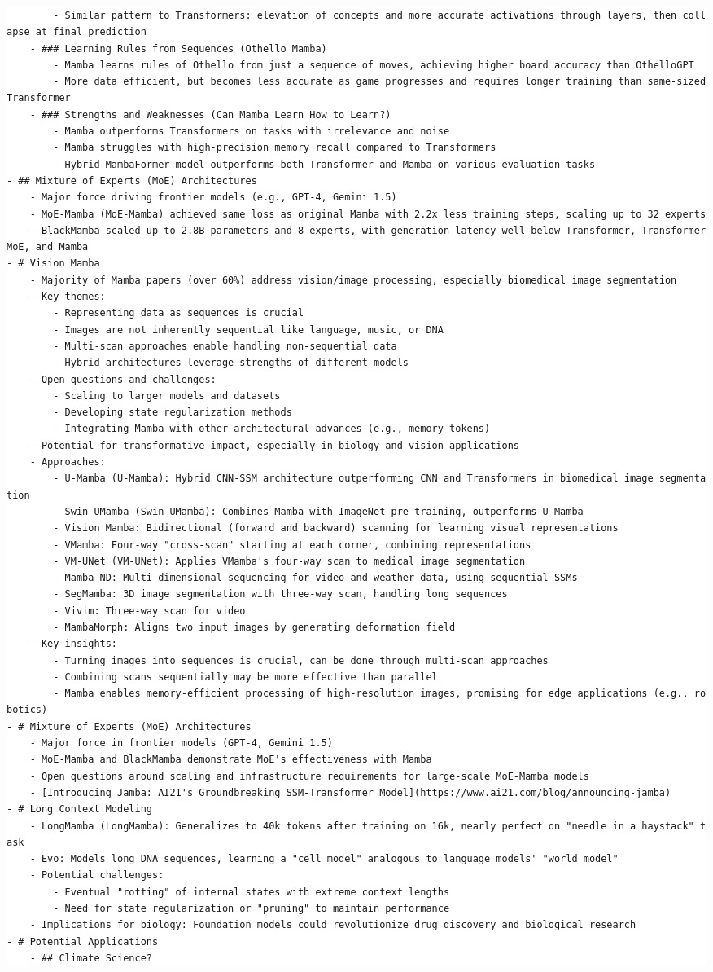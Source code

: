 			- Similar pattern to Transformers: elevation of concepts and more accurate activations through layers, then collapse at final prediction
		- ### Learning Rules from Sequences (Othello Mamba)
			- Mamba learns rules of Othello from just a sequence of moves, achieving higher board accuracy than OthelloGPT
			- More data efficient, but becomes less accurate as game progresses and requires longer training than same-sized Transformer
		- ### Strengths and Weaknesses (Can Mamba Learn How to Learn?)
			- Mamba outperforms Transformers on tasks with irrelevance and noise
			- Mamba struggles with high-precision memory recall compared to Transformers
			- Hybrid MambaFormer model outperforms both Transformer and Mamba on various evaluation tasks
	- ## Mixture of Experts (MoE) Architectures
		- Major force driving frontier models (e.g., GPT-4, Gemini 1.5)
		- MoE-Mamba (MoE-Mamba) achieved same loss as original Mamba with 2.2x less training steps, scaling up to 32 experts
		- BlackMamba scaled up to 2.8B parameters and 8 experts, with generation latency well below Transformer, Transformer MoE, and Mamba
	- # Vision Mamba
		- Majority of Mamba papers (over 60%) address vision/image processing, especially biomedical image segmentation
		- Key themes:
			- Representing data as sequences is crucial
			- Images are not inherently sequential like language, music, or DNA
			- Multi-scan approaches enable handling non-sequential data
			- Hybrid architectures leverage strengths of different models
		- Open questions and challenges:
			- Scaling to larger models and datasets
			- Developing state regularization methods
			- Integrating Mamba with other architectural advances (e.g., memory tokens)
		- Potential for transformative impact, especially in biology and vision applications
		- Approaches:
			- U-Mamba (U-Mamba): Hybrid CNN-SSM architecture outperforming CNN and Transformers in biomedical image segmentation
			- Swin-UMamba (Swin-UMamba): Combines Mamba with ImageNet pre-training, outperforms U-Mamba
			- Vision Mamba: Bidirectional (forward and backward) scanning for learning visual representations
			- VMamba: Four-way "cross-scan" starting at each corner, combining representations
			- VM-UNet (VM-UNet): Applies VMamba's four-way scan to medical image segmentation
			- Mamba-ND: Multi-dimensional sequencing for video and weather data, using sequential SSMs
			- SegMamba: 3D image segmentation with three-way scan, handling long sequences
			- Vivim: Three-way scan for video
			- MambaMorph: Aligns two input images by generating deformation field
		- Key insights:
			- Turning images into sequences is crucial, can be done through multi-scan approaches
			- Combining scans sequentially may be more effective than parallel
			- Mamba enables memory-efficient processing of high-resolution images, promising for edge applications (e.g., robotics)
	- # Mixture of Experts (MoE) Architectures
		- Major force in frontier models (GPT-4, Gemini 1.5)
		- MoE-Mamba and BlackMamba demonstrate MoE's effectiveness with Mamba
		- Open questions around scaling and infrastructure requirements for large-scale MoE-Mamba models
		- [Introducing Jamba: AI21's Groundbreaking SSM-Transformer Model](https://www.ai21.com/blog/announcing-jamba)
	- # Long Context Modeling
		- LongMamba (LongMamba): Generalizes to 40k tokens after training on 16k, nearly perfect on "needle in a haystack" task
		- Evo: Models long DNA sequences, learning a "cell model" analogous to language models' "world model"
		- Potential challenges:
			- Eventual "rotting" of internal states with extreme context lengths
			- Need for state regularization or "pruning" to maintain performance
		- Implications for biology: Foundation models could revolutionize drug discovery and biological research
	- # Potential Applications
		- ## Climate Science?